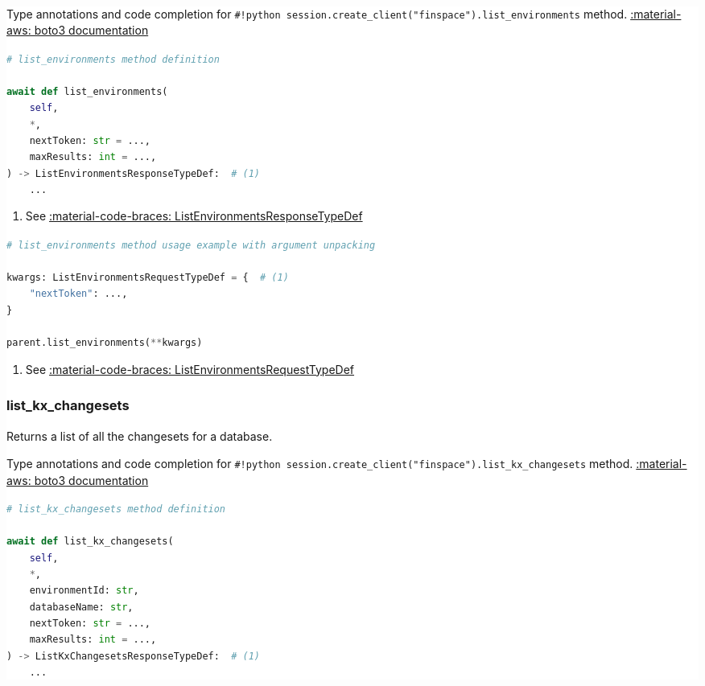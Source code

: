 Type annotations and code completion for `#!python session.create_client("finspace").list_environments` method.
[:material-aws: boto3 documentation](https://boto3.amazonaws.com/v1/documentation/api/latest/reference/services/finspace/client/list_environments.html)

```python
# list_environments method definition

await def list_environments(
    self,
    *,
    nextToken: str = ...,
    maxResults: int = ...,
) -> ListEnvironmentsResponseTypeDef:  # (1)
    ...
```

1. See [:material-code-braces: ListEnvironmentsResponseTypeDef](./type_defs.md#listenvironmentsresponsetypedef) 


```python
# list_environments method usage example with argument unpacking

kwargs: ListEnvironmentsRequestTypeDef = {  # (1)
    "nextToken": ...,
}

parent.list_environments(**kwargs)
```

1. See [:material-code-braces: ListEnvironmentsRequestTypeDef](./type_defs.md#listenvironmentsrequesttypedef) 

### list\_kx\_changesets

Returns a list of all the changesets for a database.

Type annotations and code completion for `#!python session.create_client("finspace").list_kx_changesets` method.
[:material-aws: boto3 documentation](https://boto3.amazonaws.com/v1/documentation/api/latest/reference/services/finspace/client/list_kx_changesets.html)

```python
# list_kx_changesets method definition

await def list_kx_changesets(
    self,
    *,
    environmentId: str,
    databaseName: str,
    nextToken: str = ...,
    maxResults: int = ...,
) -> ListKxChangesetsResponseTypeDef:  # (1)
    ...
```
